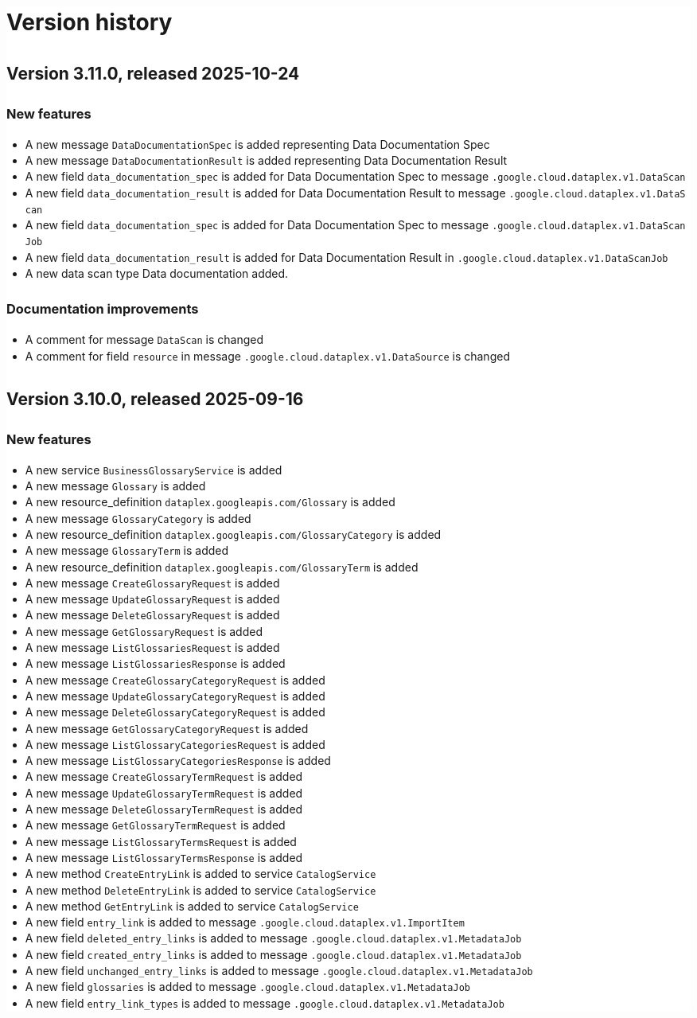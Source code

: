 # Version history

## Version 3.11.0, released 2025-10-24

### New features

- A new message `DataDocumentationSpec` is added representing Data Documentation Spec
- A new message `DataDocumentationResult` is added representing Data Documentation Result
- A new field `data_documentation_spec` is added for Data Documentation Spec to message `.google.cloud.dataplex.v1.DataScan`
- A new field `data_documentation_result` is added for Data Documentation Result to message `.google.cloud.dataplex.v1.DataScan`
- A new field `data_documentation_spec` is added for Data Documentation Spec to message `.google.cloud.dataplex.v1.DataScanJob`
- A new field `data_documentation_result` is added for Data Documentation Result in `.google.cloud.dataplex.v1.DataScanJob`
- A new data scan type Data documentation added.

### Documentation improvements

- A comment for message `DataScan` is changed
- A comment for field `resource` in message `.google.cloud.dataplex.v1.DataSource` is changed

## Version 3.10.0, released 2025-09-16

### New features

- A new service `BusinessGlossaryService` is added
- A new message `Glossary` is added
- A new resource_definition `dataplex.googleapis.com/Glossary` is added
- A new message `GlossaryCategory` is added
- A new resource_definition `dataplex.googleapis.com/GlossaryCategory` is added
- A new message `GlossaryTerm` is added
- A new resource_definition `dataplex.googleapis.com/GlossaryTerm` is added
- A new message `CreateGlossaryRequest` is added
- A new message `UpdateGlossaryRequest` is added
- A new message `DeleteGlossaryRequest` is added
- A new message `GetGlossaryRequest` is added
- A new message `ListGlossariesRequest` is added
- A new message `ListGlossariesResponse` is added
- A new message `CreateGlossaryCategoryRequest` is added
- A new message `UpdateGlossaryCategoryRequest` is added
- A new message `DeleteGlossaryCategoryRequest` is added
- A new message `GetGlossaryCategoryRequest` is added
- A new message `ListGlossaryCategoriesRequest` is added
- A new message `ListGlossaryCategoriesResponse` is added
- A new message `CreateGlossaryTermRequest` is added
- A new message `UpdateGlossaryTermRequest` is added
- A new message `DeleteGlossaryTermRequest` is added
- A new message `GetGlossaryTermRequest` is added
- A new message `ListGlossaryTermsRequest` is added
- A new message `ListGlossaryTermsResponse` is added
- A new method `CreateEntryLink` is added to service `CatalogService`
- A new method `DeleteEntryLink` is added to service `CatalogService`
- A new method `GetEntryLink` is added to service `CatalogService`
- A new field `entry_link` is added to message `.google.cloud.dataplex.v1.ImportItem`
- A new field `deleted_entry_links` is added to message `.google.cloud.dataplex.v1.MetadataJob`
- A new field `created_entry_links` is added to message `.google.cloud.dataplex.v1.MetadataJob`
- A new field `unchanged_entry_links` is added to message `.google.cloud.dataplex.v1.MetadataJob`
- A new field `glossaries` is added to message `.google.cloud.dataplex.v1.MetadataJob`
- A new field `entry_link_types` is added to message `.google.cloud.dataplex.v1.MetadataJob`
